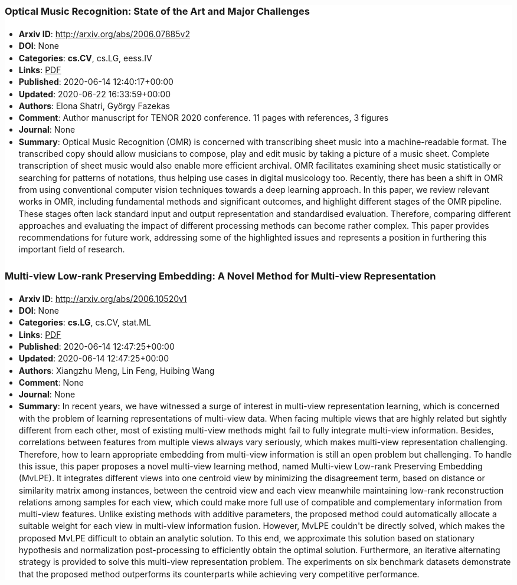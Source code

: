 

### Optical Music Recognition: State of the Art and Major Challenges
- **Arxiv ID**: http://arxiv.org/abs/2006.07885v2
- **DOI**: None
- **Categories**: **cs.CV**, cs.LG, eess.IV
- **Links**: [PDF](http://arxiv.org/pdf/2006.07885v2)
- **Published**: 2020-06-14 12:40:17+00:00
- **Updated**: 2020-06-22 16:33:59+00:00
- **Authors**: Elona Shatri, György Fazekas
- **Comment**: Author manuscript for TENOR 2020 conference. 11 pages with
  references, 3 figures
- **Journal**: None
- **Summary**: Optical Music Recognition (OMR) is concerned with transcribing sheet music into a machine-readable format. The transcribed copy should allow musicians to compose, play and edit music by taking a picture of a music sheet. Complete transcription of sheet music would also enable more efficient archival. OMR facilitates examining sheet music statistically or searching for patterns of notations, thus helping use cases in digital musicology too. Recently, there has been a shift in OMR from using conventional computer vision techniques towards a deep learning approach. In this paper, we review relevant works in OMR, including fundamental methods and significant outcomes, and highlight different stages of the OMR pipeline. These stages often lack standard input and output representation and standardised evaluation. Therefore, comparing different approaches and evaluating the impact of different processing methods can become rather complex. This paper provides recommendations for future work, addressing some of the highlighted issues and represents a position in furthering this important field of research.



### Multi-view Low-rank Preserving Embedding: A Novel Method for Multi-view Representation
- **Arxiv ID**: http://arxiv.org/abs/2006.10520v1
- **DOI**: None
- **Categories**: **cs.LG**, cs.CV, stat.ML
- **Links**: [PDF](http://arxiv.org/pdf/2006.10520v1)
- **Published**: 2020-06-14 12:47:25+00:00
- **Updated**: 2020-06-14 12:47:25+00:00
- **Authors**: Xiangzhu Meng, Lin Feng, Huibing Wang
- **Comment**: None
- **Journal**: None
- **Summary**: In recent years, we have witnessed a surge of interest in multi-view representation learning, which is concerned with the problem of learning representations of multi-view data. When facing multiple views that are highly related but sightly different from each other, most of existing multi-view methods might fail to fully integrate multi-view information. Besides, correlations between features from multiple views always vary seriously, which makes multi-view representation challenging. Therefore, how to learn appropriate embedding from multi-view information is still an open problem but challenging. To handle this issue, this paper proposes a novel multi-view learning method, named Multi-view Low-rank Preserving Embedding (MvLPE). It integrates different views into one centroid view by minimizing the disagreement term, based on distance or similarity matrix among instances, between the centroid view and each view meanwhile maintaining low-rank reconstruction relations among samples for each view, which could make more full use of compatible and complementary information from multi-view features. Unlike existing methods with additive parameters, the proposed method could automatically allocate a suitable weight for each view in multi-view information fusion. However, MvLPE couldn't be directly solved, which makes the proposed MvLPE difficult to obtain an analytic solution. To this end, we approximate this solution based on stationary hypothesis and normalization post-processing to efficiently obtain the optimal solution. Furthermore, an iterative alternating strategy is provided to solve this multi-view representation problem. The experiments on six benchmark datasets demonstrate that the proposed method outperforms its counterparts while achieving very competitive performance.
